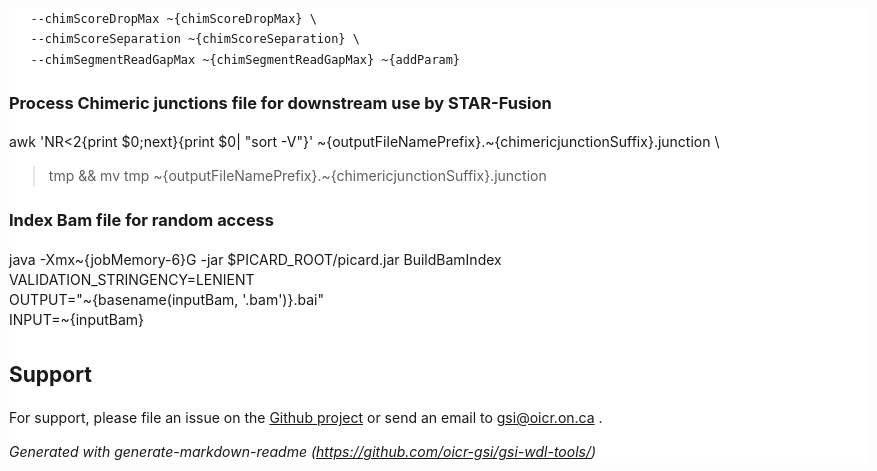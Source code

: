        --chimScoreDropMax ~{chimScoreDropMax} \
       --chimScoreSeparation ~{chimScoreSeparation} \
       --chimSegmentReadGapMax ~{chimSegmentReadGapMax} ~{addParam}
 
### Process Chimeric junctions file for downstream use by STAR-Fusion
 
  awk 'NR<2{print $0;next}{print $0| "sort -V"}' ~{outputFileNamePrefix}.~{chimericjunctionSuffix}.junction \
  > tmp && mv tmp ~{outputFileNamePrefix}.~{chimericjunctionSuffix}.junction
 
### Index Bam file for random access
 
  java -Xmx~{jobMemory-6}G -jar $PICARD_ROOT/picard.jar BuildBamIndex \
                               VALIDATION_STRINGENCY=LENIENT \
                               OUTPUT="~{basename(inputBam, '.bam')}.bai" \
                               INPUT=~{inputBam}
 
## Support

For support, please file an issue on the [Github project](https://github.com/oicr-gsi) or send an email to gsi@oicr.on.ca .

_Generated with generate-markdown-readme (https://github.com/oicr-gsi/gsi-wdl-tools/)_
